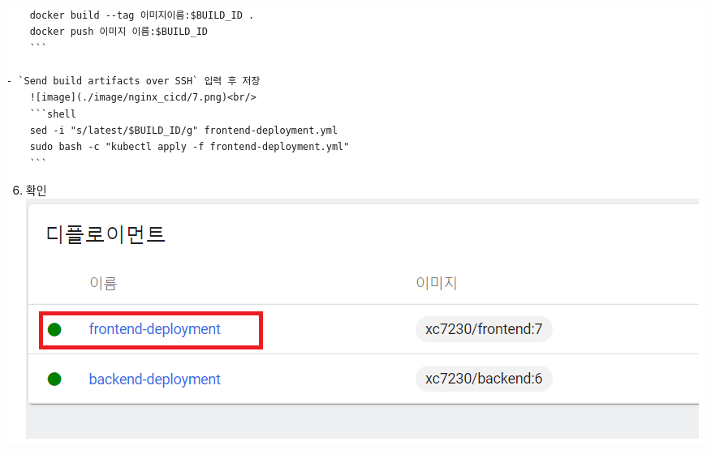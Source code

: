         docker build --tag 이미지이름:$BUILD_ID .
        docker push 이미지 이름:$BUILD_ID
        ```

    - `Send build artifacts over SSH` 입력 후 저장
        ![image](./image/nginx_cicd/7.png)<br/>
        ```shell
        sed -i "s/latest/$BUILD_ID/g" frontend-deployment.yml
        sudo bash -c "kubectl apply -f frontend-deployment.yml"
        ```
6. 확인<br/>
![image](./image/nginx_cicd/8.png)<br/>
